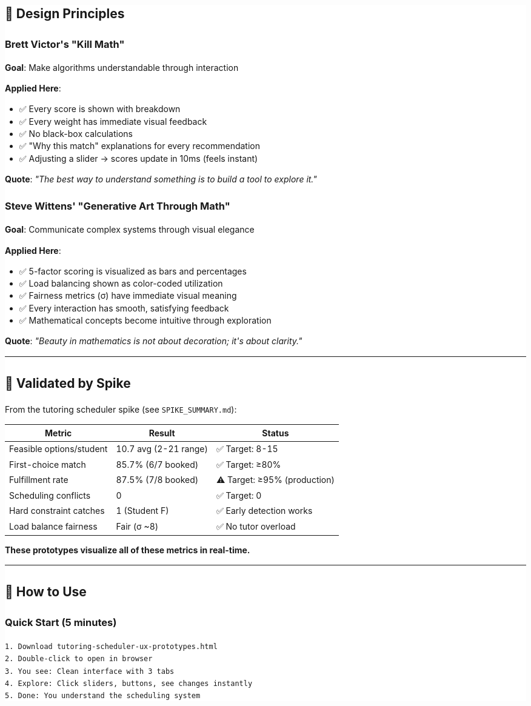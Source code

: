 
## 🎨 Design Principles

### Brett Victor's "Kill Math"
**Goal**: Make algorithms understandable through interaction

**Applied Here**:
- ✅ Every score is shown with breakdown
- ✅ Every weight has immediate visual feedback
- ✅ No black-box calculations
- ✅ "Why this match" explanations for every recommendation
- ✅ Adjusting a slider → scores update in 10ms (feels instant)

**Quote**: *"The best way to understand something is to build a tool to explore it."*

### Steve Wittens' "Generative Art Through Math"
**Goal**: Communicate complex systems through visual elegance

**Applied Here**:
- ✅ 5-factor scoring is visualized as bars and percentages
- ✅ Load balancing shown as color-coded utilization
- ✅ Fairness metrics (σ) have immediate visual meaning
- ✅ Every interaction has smooth, satisfying feedback
- ✅ Mathematical concepts become intuitive through exploration

**Quote**: *"Beauty in mathematics is not about decoration; it's about clarity."*

---

## 🔬 Validated by Spike

From the tutoring scheduler spike (see `SPIKE_SUMMARY.md`):

| Metric | Result | Status |
|--------|--------|--------|
| Feasible options/student | 10.7 avg (2-21 range) | ✅ Target: 8-15 |
| First-choice match | 85.7% (6/7 booked) | ✅ Target: ≥80% |
| Fulfillment rate | 87.5% (7/8 booked) | ⚠️ Target: ≥95% (production) |
| Scheduling conflicts | 0 | ✅ Target: 0 |
| Hard constraint catches | 1 (Student F) | ✅ Early detection works |
| Load balance fairness | Fair (σ ~8) | ✅ No tutor overload |

**These prototypes visualize all of these metrics in real-time.**

---

## 🚀 How to Use

### Quick Start (5 minutes)
```bash
1. Download tutoring-scheduler-ux-prototypes.html
2. Double-click to open in browser
3. You see: Clean interface with 3 tabs
4. Explore: Click sliders, buttons, see changes instantly
5. Done: You understand the scheduling system
```
